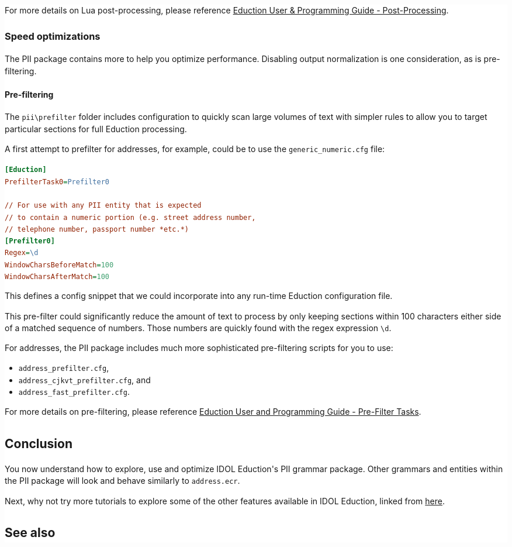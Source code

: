 For more details on Lua post-processing, please reference [Eduction User & Programming Guide - Post-Processing](https://www.microfocus.com/documentation/idol/IDOL_24_2/EductionSDK_24.2_Documentation/Guides/html/Content/UseEduction/PostProcessing/LuaPostProcessing.htm).

### Speed optimizations

The PII package contains more to help you optimize performance.  Disabling output normalization is one consideration, as is pre-filtering.

#### Pre-filtering

The `pii\prefilter` folder includes configuration to quickly scan large volumes of text with simpler rules to allow you to target particular sections for full Eduction processing.

A first attempt to prefilter for addresses, for example, could be to use the `generic_numeric.cfg` file:

```ini
[Eduction]
PrefilterTask0=Prefilter0

// For use with any PII entity that is expected
// to contain a numeric portion (e.g. street address number, 
// telephone number, passport number *etc.*)
[Prefilter0]
Regex=\d
WindowCharsBeforeMatch=100
WindowCharsAfterMatch=100
```

This defines a config snippet that we could incorporate into any run-time Eduction configuration file.

This pre-filter could significantly reduce the amount of text to process by only keeping sections within 100 characters either side of a matched sequence of numbers.  Those numbers are quickly found with the regex expression `\d`.

For addresses, the PII package includes much more sophisticated pre-filtering scripts for you to use:
- `address_prefilter.cfg`,
- `address_cjkvt_prefilter.cfg`, and
- `address_fast_prefilter.cfg`.

For more details on pre-filtering, please reference [Eduction User and Programming Guide - Pre-Filter Tasks](https://www.microfocus.com/documentation/idol/IDOL_24_2/EductionSDK_24.2_Documentation/Guides/html/Content/UseEduction/PreFiltering/PreFiltering.htm).

## Conclusion

You now understand how to explore, use and optimize IDOL Eduction's PII grammar package.  Other grammars and entities within the PII package will look and behave similarly to `address.ecr`.

Next, why not try more tutorials to explore some of the other features available in IDOL Eduction, linked from [here](../eduction/README.md#capability-showcase).

## See also
